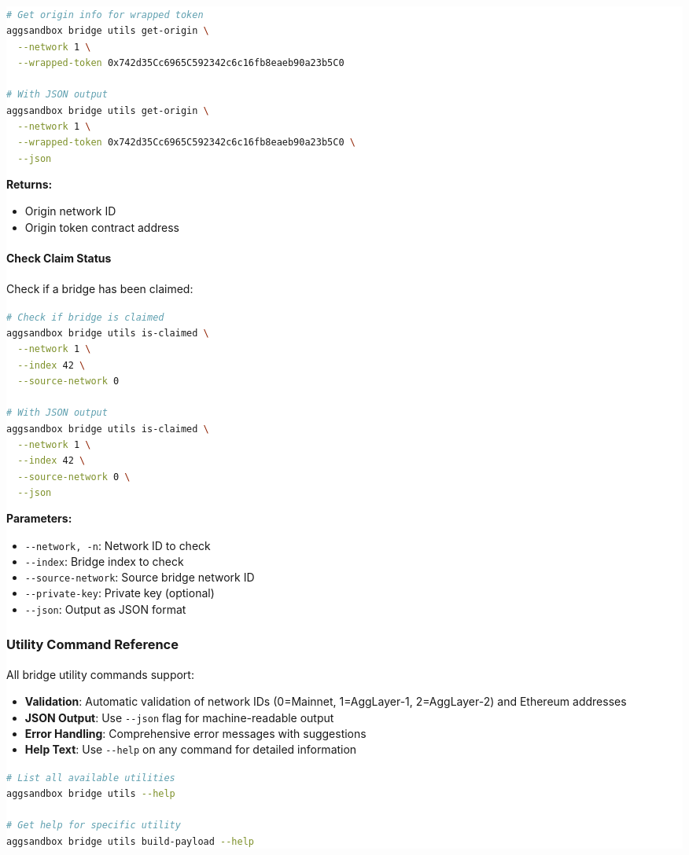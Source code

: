 ```bash
# Get origin info for wrapped token
aggsandbox bridge utils get-origin \
  --network 1 \
  --wrapped-token 0x742d35Cc6965C592342c6c16fb8eaeb90a23b5C0

# With JSON output
aggsandbox bridge utils get-origin \
  --network 1 \
  --wrapped-token 0x742d35Cc6965C592342c6c16fb8eaeb90a23b5C0 \
  --json
```

**Returns:**
- Origin network ID
- Origin token contract address

#### Check Claim Status

Check if a bridge has been claimed:

```bash
# Check if bridge is claimed
aggsandbox bridge utils is-claimed \
  --network 1 \
  --index 42 \
  --source-network 0

# With JSON output
aggsandbox bridge utils is-claimed \
  --network 1 \
  --index 42 \
  --source-network 0 \
  --json
```

**Parameters:**
- `--network, -n`: Network ID to check
- `--index`: Bridge index to check
- `--source-network`: Source bridge network ID
- `--private-key`: Private key (optional)
- `--json`: Output as JSON format

### Utility Command Reference

All bridge utility commands support:
- **Validation**: Automatic validation of network IDs (0=Mainnet, 1=AggLayer-1, 2=AggLayer-2) and Ethereum addresses
- **JSON Output**: Use `--json` flag for machine-readable output
- **Error Handling**: Comprehensive error messages with suggestions
- **Help Text**: Use `--help` on any command for detailed information

```bash
# List all available utilities
aggsandbox bridge utils --help

# Get help for specific utility
aggsandbox bridge utils build-payload --help
```
